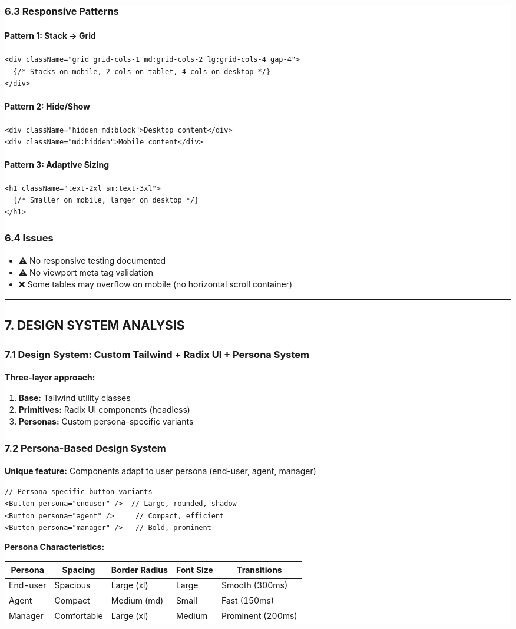 ### 6.3 Responsive Patterns

#### Pattern 1: Stack → Grid
```tsx
<div className="grid grid-cols-1 md:grid-cols-2 lg:grid-cols-4 gap-4">
  {/* Stacks on mobile, 2 cols on tablet, 4 cols on desktop */}
</div>
```

#### Pattern 2: Hide/Show
```tsx
<div className="hidden md:block">Desktop content</div>
<div className="md:hidden">Mobile content</div>
```

#### Pattern 3: Adaptive Sizing
```tsx
<h1 className="text-2xl sm:text-3xl">
  {/* Smaller on mobile, larger on desktop */}
</h1>
```

### 6.4 Issues

- ⚠️ No responsive testing documented
- ⚠️ No viewport meta tag validation
- ❌ Some tables may overflow on mobile (no horizontal scroll container)

---

## 7. DESIGN SYSTEM ANALYSIS

### 7.1 Design System: **Custom Tailwind + Radix UI + Persona System**

**Three-layer approach:**
1. **Base:** Tailwind utility classes
2. **Primitives:** Radix UI components (headless)
3. **Personas:** Custom persona-specific variants

### 7.2 Persona-Based Design System

**Unique feature:** Components adapt to user persona (end-user, agent, manager)

```tsx
// Persona-specific button variants
<Button persona="enduser" />  // Large, rounded, shadow
<Button persona="agent" />     // Compact, efficient
<Button persona="manager" />   // Bold, prominent
```

**Persona Characteristics:**

| Persona | Spacing | Border Radius | Font Size | Transitions |
|---------|---------|---------------|-----------|-------------|
| End-user | Spacious | Large (xl) | Large | Smooth (300ms) |
| Agent | Compact | Medium (md) | Small | Fast (150ms) |
| Manager | Comfortable | Large (xl) | Medium | Prominent (200ms) |
